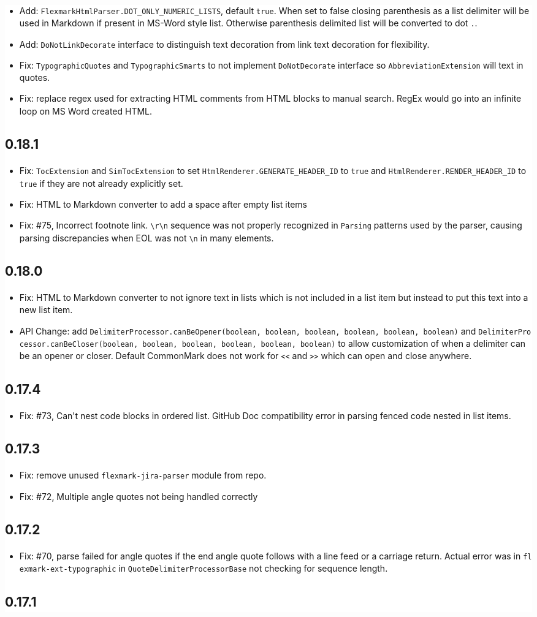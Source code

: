* Add: `FlexmarkHtmlParser.DOT_ONLY_NUMERIC_LISTS`, default `true`. When set to false closing
  parenthesis as a list delimiter will be used in Markdown if present in MS-Word style list.
  Otherwise parenthesis delimited list will be converted to dot `.`.

* Add: `DoNotLinkDecorate` interface to distinguish text decoration from link text decoration
  for flexibility.

* Fix: `TypographicQuotes` and `TypographicSmarts` to not implement `DoNotDecorate` interface so
  `AbbreviationExtension` will text in quotes.

* Fix: replace regex used for extracting HTML comments from HTML blocks to manual search. RegEx
  would go into an infinite loop on MS Word created HTML.

0.18.1
------

* Fix: `TocExtension` and `SimTocExtension` to set `HtmlRenderer.GENERATE_HEADER_ID` to `true`
  and `HtmlRenderer.RENDER_HEADER_ID` to `true` if they are not already explicitly set.

* Fix: HTML to Markdown converter to add a space after empty list items

* Fix: #75, Incorrect footnote link. `\r\n` sequence was not properly recognized in `Parsing`
  patterns used by the parser, causing parsing discrepancies when EOL was not `\n` in many
  elements.

0.18.0
------

* Fix: HTML to Markdown converter to not ignore text in lists which is not included in a list
  item but instead to put this text into a new list item.

* API Change: add `DelimiterProcessor.canBeOpener(boolean, boolean, boolean, boolean, boolean,
  boolean)` and `DelimiterProcessor.canBeCloser(boolean, boolean, boolean, boolean, boolean,
  boolean)` to allow customization of when a delimiter can be an opener or closer. Default
  CommonMark does not work for `<<` and `>>` which can open and close anywhere.

0.17.4
------

* Fix: #73, Can't nest code blocks in ordered list. GitHub Doc compatibility error in parsing
  fenced code nested in list items.

0.17.3
------

* Fix: remove unused `flexmark-jira-parser` module from repo.

* Fix: #72, Multiple angle quotes not being handled correctly

0.17.2
------

* Fix: #70, parse failed for angle quotes if the end angle quote follows with a line feed or a
  carriage return. Actual error was in `flexmark-ext-typographic` in
  `QuoteDelimiterProcessorBase` not checking for sequence length.

0.17.1
------
